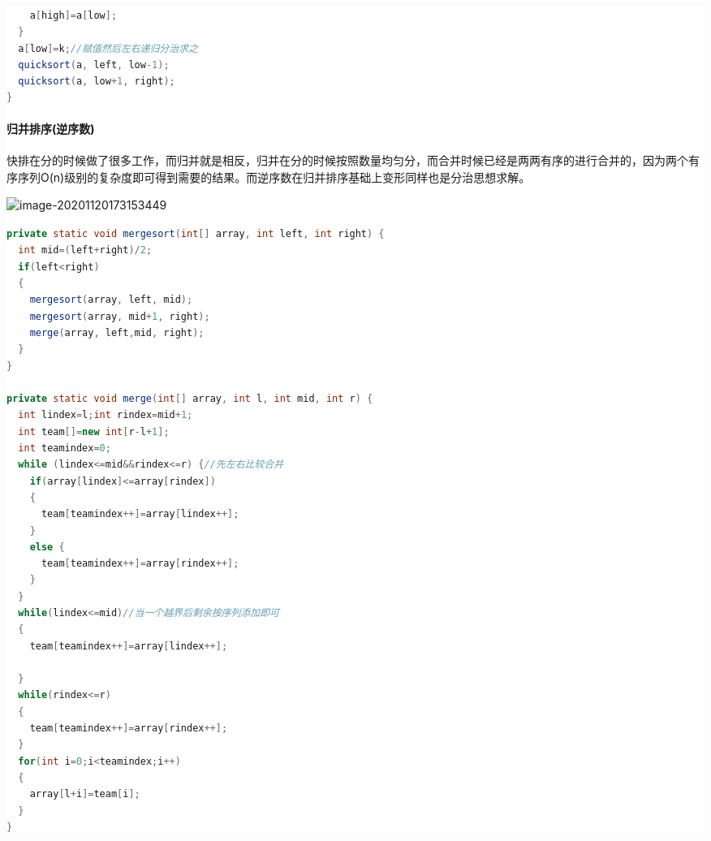 ```java
    a[high]=a[low];			
  }
  a[low]=k;//赋值然后左右递归分治求之
  quicksort(a, left, low-1);
  quicksort(a, low+1, right);		
}

```



#### 归并排序(逆序数)

快排在分的时候做了很多工作，而归并就是相反，归并在分的时候按照数量均匀分，而合并时候已经是两两有序的进行合并的，因为两个有序序列O(n)级别的复杂度即可得到需要的结果。而逆序数在归并排序基础上变形同样也是分治思想求解。



![image-20201120173153449](https://img-blog.csdnimg.cn/img_convert/8c6d5f6345552e9b7565596dc98fba5c.png)

```java
private static void mergesort(int[] array, int left, int right) {
  int mid=(left+right)/2;
  if(left<right)
  {
    mergesort(array, left, mid);
    mergesort(array, mid+1, right);
    merge(array, left,mid, right);
  }
}

private static void merge(int[] array, int l, int mid, int r) {
  int lindex=l;int rindex=mid+1;
  int team[]=new int[r-l+1];
  int teamindex=0;
  while (lindex<=mid&&rindex<=r) {//先左右比较合并
    if(array[lindex]<=array[rindex])
    {
      team[teamindex++]=array[lindex++];
    }
    else {				
      team[teamindex++]=array[rindex++];
    }
  }
  while(lindex<=mid)//当一个越界后剩余按序列添加即可
  {
    team[teamindex++]=array[lindex++];

  }
  while(rindex<=r)
  {
    team[teamindex++]=array[rindex++];
  }	
  for(int i=0;i<teamindex;i++)
  {
    array[l+i]=team[i];
  }
}
```
